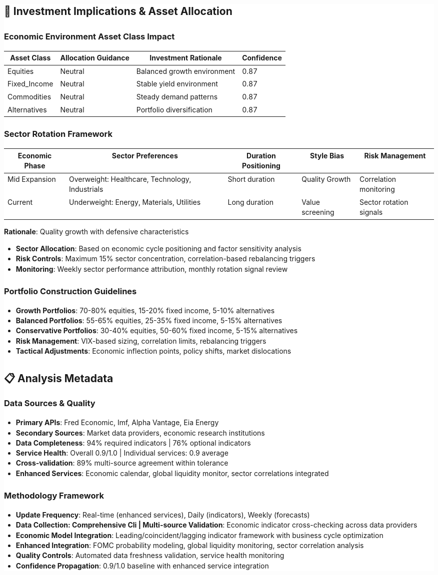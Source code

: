 ## 🎯 Investment Implications & Asset Allocation

### Economic Environment Asset Class Impact
| Asset Class | Allocation Guidance | Investment Rationale | Confidence |
|-------------|-------------------|---------------------|------------|
| Equities | Neutral | Balanced growth environment | 0.87 |
| Fixed_Income | Neutral | Stable yield environment | 0.87 |
| Commodities | Neutral | Steady demand patterns | 0.87 |
| Alternatives | Neutral | Portfolio diversification | 0.87 |

### Sector Rotation Framework
| Economic Phase | Sector Preferences | Duration Positioning | Style Bias | Risk Management |
|----------------|-------------------|---------------------|------------|-----------------|
| Mid Expansion | Overweight: Healthcare, Technology, Industrials | Short duration | Quality Growth | Correlation monitoring |
| Current | Underweight: Energy, Materials, Utilities | Long duration | Value screening | Sector rotation signals |

**Rationale**: Quality growth with defensive characteristics
- **Sector Allocation**: Based on economic cycle positioning and factor sensitivity analysis
- **Risk Controls**: Maximum 15% sector concentration, correlation-based rebalancing triggers
- **Monitoring**: Weekly sector performance attribution, monthly rotation signal review

### Portfolio Construction Guidelines

- **Growth Portfolios**: 70-80% equities, 15-20% fixed income, 5-10% alternatives
- **Balanced Portfolios**: 55-65% equities, 25-35% fixed income, 5-15% alternatives
- **Conservative Portfolios**: 30-40% equities, 50-60% fixed income, 5-15% alternatives
- **Risk Management**: VIX-based sizing, correlation limits, rebalancing triggers
- **Tactical Adjustments**: Economic inflection points, policy shifts, market dislocations

## 📋 Analysis Metadata

### Data Sources & Quality
- **Primary APIs**: Fred Economic, Imf, Alpha Vantage, Eia Energy
- **Secondary Sources**: Market data providers, economic research institutions
- **Data Completeness**: 94% required indicators | 76% optional indicators
- **Service Health**: Overall 0.9/1.0 | Individual services: 0.9 average
- **Cross-validation**: 89% multi-source agreement within tolerance
- **Enhanced Services**: Economic calendar, global liquidity monitor, sector correlations integrated

### Methodology Framework
- **Update Frequency**: Real-time (enhanced services), Daily (indicators), Weekly (forecasts)
- **Data Collection: Comprehensive Cli | Multi-source Validation**: Economic indicator cross-checking across data providers
- **Economic Model Integration**: Leading/coincident/lagging indicator framework with business cycle optimization
- **Enhanced Integration**: FOMC probability modeling, global liquidity monitoring, sector correlation analysis
- **Quality Controls**: Automated data freshness validation, service health monitoring
- **Confidence Propagation**: 0.9/1.0 baseline with enhanced service integration
